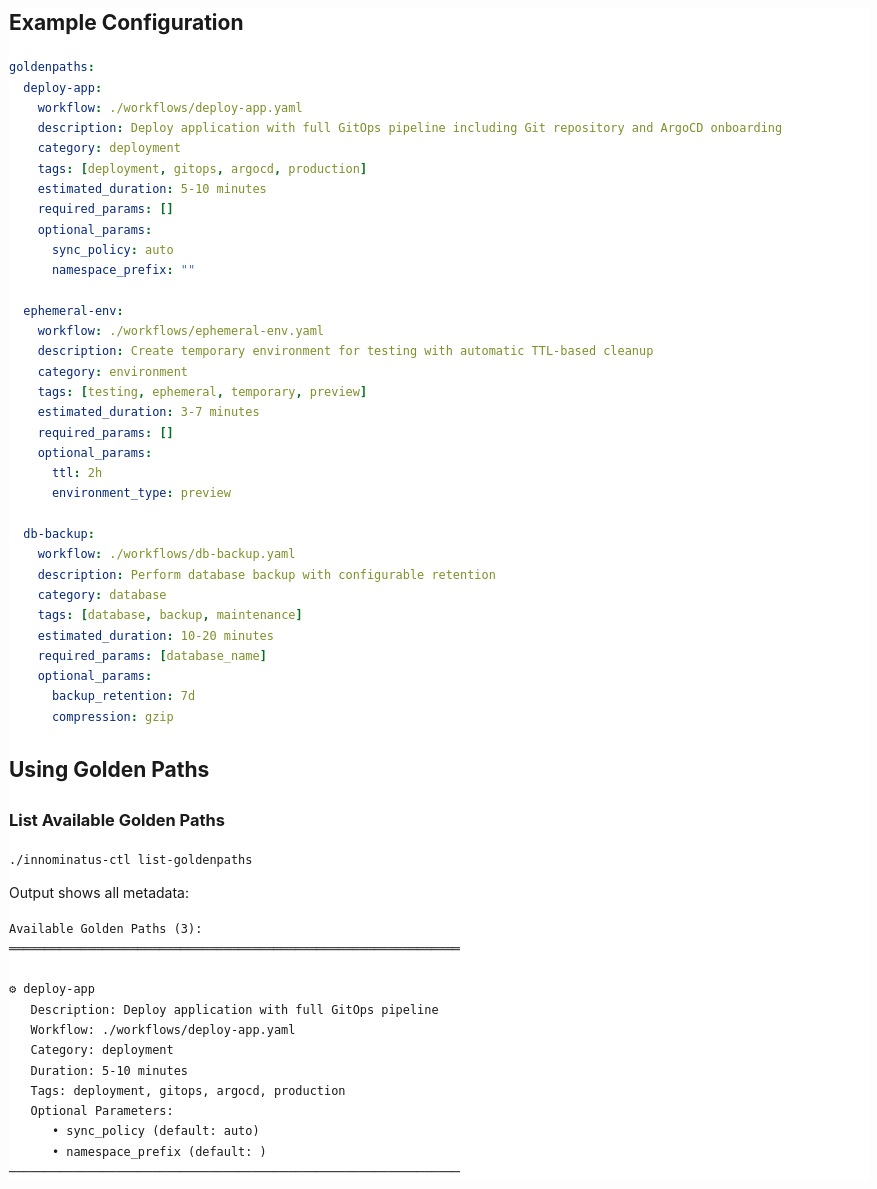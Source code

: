 ## Example Configuration

```yaml
goldenpaths:
  deploy-app:
    workflow: ./workflows/deploy-app.yaml
    description: Deploy application with full GitOps pipeline including Git repository and ArgoCD onboarding
    category: deployment
    tags: [deployment, gitops, argocd, production]
    estimated_duration: 5-10 minutes
    required_params: []
    optional_params:
      sync_policy: auto
      namespace_prefix: ""

  ephemeral-env:
    workflow: ./workflows/ephemeral-env.yaml
    description: Create temporary environment for testing with automatic TTL-based cleanup
    category: environment
    tags: [testing, ephemeral, temporary, preview]
    estimated_duration: 3-7 minutes
    required_params: []
    optional_params:
      ttl: 2h
      environment_type: preview

  db-backup:
    workflow: ./workflows/db-backup.yaml
    description: Perform database backup with configurable retention
    category: database
    tags: [database, backup, maintenance]
    estimated_duration: 10-20 minutes
    required_params: [database_name]
    optional_params:
      backup_retention: 7d
      compression: gzip
```

## Using Golden Paths

### List Available Golden Paths

```bash
./innominatus-ctl list-goldenpaths
```

Output shows all metadata:

```
Available Golden Paths (3):
═══════════════════════════════════════════════════════════════

⚙️ deploy-app
   Description: Deploy application with full GitOps pipeline
   Workflow: ./workflows/deploy-app.yaml
   Category: deployment
   Duration: 5-10 minutes
   Tags: deployment, gitops, argocd, production
   Optional Parameters:
      • sync_policy (default: auto)
      • namespace_prefix (default: )
───────────────────────────────────────────────────────────────

```